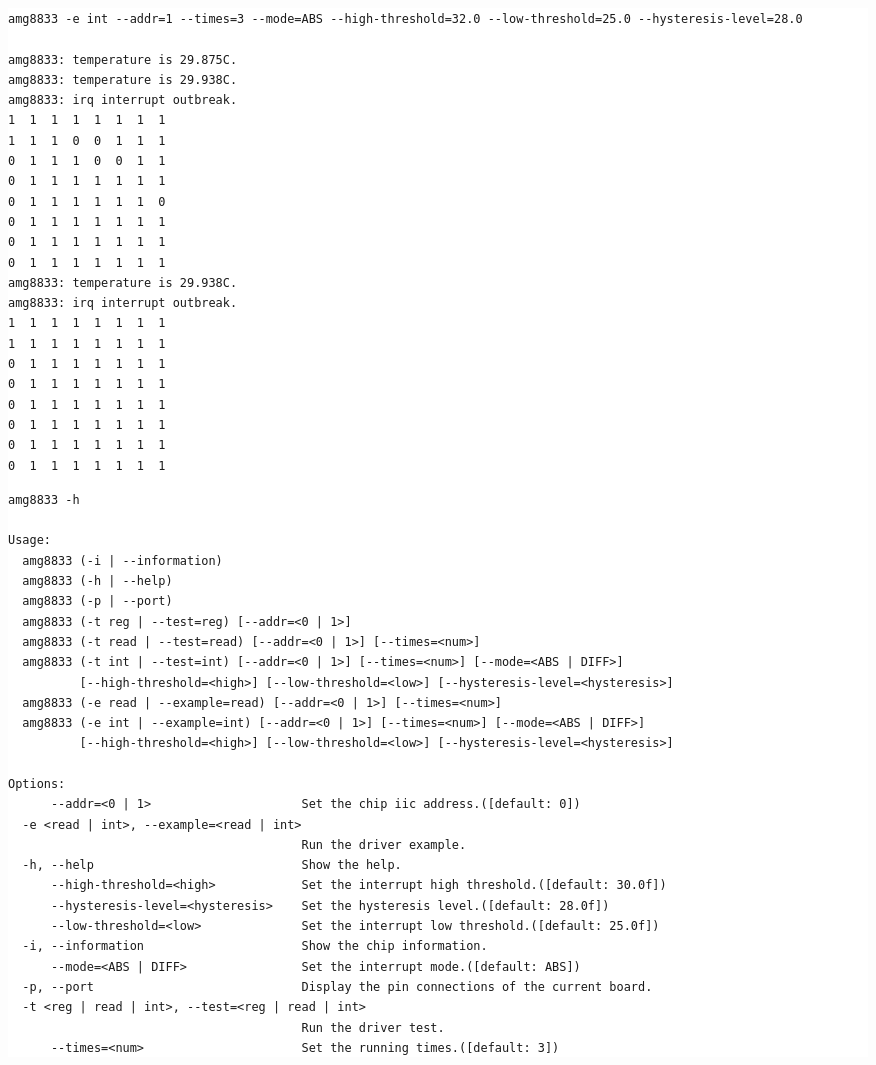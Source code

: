 ```shell
amg8833 -e int --addr=1 --times=3 --mode=ABS --high-threshold=32.0 --low-threshold=25.0 --hysteresis-level=28.0

amg8833: temperature is 29.875C.
amg8833: temperature is 29.938C.
amg8833: irq interrupt outbreak.
1  1  1  1  1  1  1  1  
1  1  1  0  0  1  1  1  
0  1  1  1  0  0  1  1  
0  1  1  1  1  1  1  1  
0  1  1  1  1  1  1  0  
0  1  1  1  1  1  1  1  
0  1  1  1  1  1  1  1  
0  1  1  1  1  1  1  1  
amg8833: temperature is 29.938C.
amg8833: irq interrupt outbreak.
1  1  1  1  1  1  1  1  
1  1  1  1  1  1  1  1  
0  1  1  1  1  1  1  1  
0  1  1  1  1  1  1  1  
0  1  1  1  1  1  1  1  
0  1  1  1  1  1  1  1  
0  1  1  1  1  1  1  1  
0  1  1  1  1  1  1  1  
```

```shell
amg8833 -h

Usage:
  amg8833 (-i | --information)
  amg8833 (-h | --help)
  amg8833 (-p | --port)
  amg8833 (-t reg | --test=reg) [--addr=<0 | 1>]
  amg8833 (-t read | --test=read) [--addr=<0 | 1>] [--times=<num>]
  amg8833 (-t int | --test=int) [--addr=<0 | 1>] [--times=<num>] [--mode=<ABS | DIFF>]
          [--high-threshold=<high>] [--low-threshold=<low>] [--hysteresis-level=<hysteresis>]
  amg8833 (-e read | --example=read) [--addr=<0 | 1>] [--times=<num>]
  amg8833 (-e int | --example=int) [--addr=<0 | 1>] [--times=<num>] [--mode=<ABS | DIFF>]
          [--high-threshold=<high>] [--low-threshold=<low>] [--hysteresis-level=<hysteresis>]

Options:
      --addr=<0 | 1>                     Set the chip iic address.([default: 0])
  -e <read | int>, --example=<read | int>
                                         Run the driver example.
  -h, --help                             Show the help.
      --high-threshold=<high>            Set the interrupt high threshold.([default: 30.0f])
      --hysteresis-level=<hysteresis>    Set the hysteresis level.([default: 28.0f])
      --low-threshold=<low>              Set the interrupt low threshold.([default: 25.0f])
  -i, --information                      Show the chip information.
      --mode=<ABS | DIFF>                Set the interrupt mode.([default: ABS])
  -p, --port                             Display the pin connections of the current board.
  -t <reg | read | int>, --test=<reg | read | int>
                                         Run the driver test.
      --times=<num>                      Set the running times.([default: 3])
```

